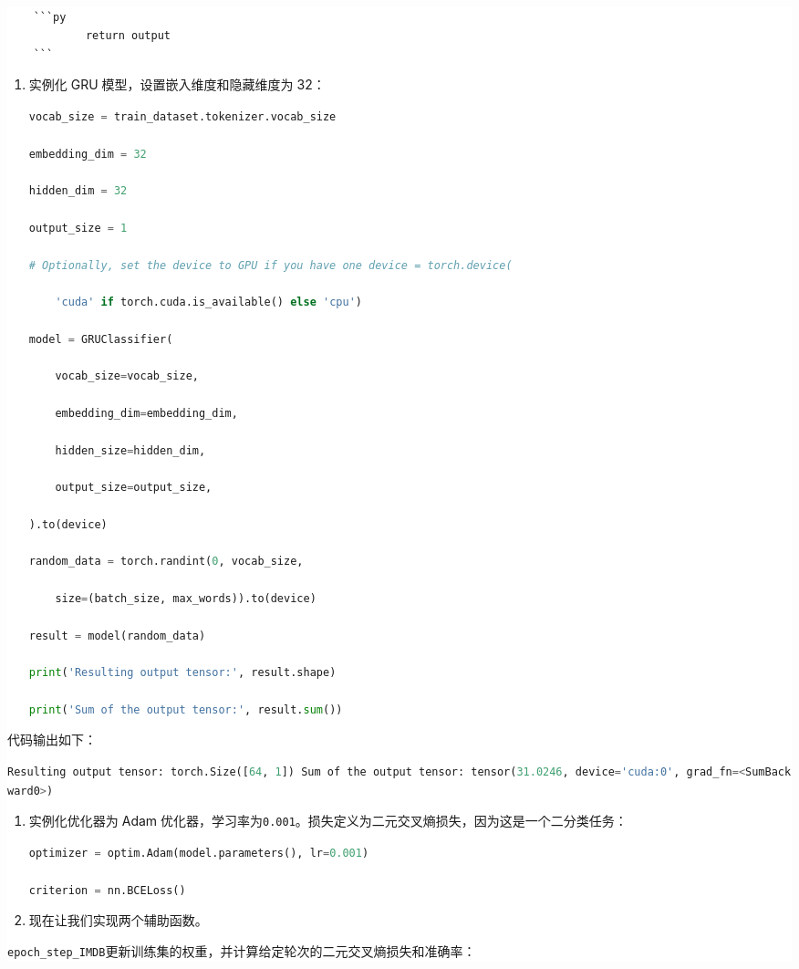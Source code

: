         ```py
                return output
        ```

1.  实例化 GRU 模型，设置嵌入维度和隐藏维度为 32：

    ```py
    vocab_size = train_dataset.tokenizer.vocab_size
    
    embedding_dim = 32
    
    hidden_dim = 32
    
    output_size = 1
    
    # Optionally, set the device to GPU if you have one device = torch.device(
    
        'cuda' if torch.cuda.is_available() else 'cpu')
    
    model = GRUClassifier(
    
        vocab_size=vocab_size,
    
        embedding_dim=embedding_dim,
    
        hidden_size=hidden_dim,
    
        output_size=output_size,
    
    ).to(device)
    
    random_data = torch.randint(0, vocab_size,
    
        size=(batch_size, max_words)).to(device)
    
    result = model(random_data)
    
    print('Resulting output tensor:', result.shape)
    
    print('Sum of the output tensor:', result.sum())
    ```

代码输出如下：

```py
Resulting output tensor: torch.Size([64, 1]) Sum of the output tensor: tensor(31.0246, device='cuda:0', grad_fn=<SumBackward0>)
```

1.  实例化优化器为 Adam 优化器，学习率为`0.001`。损失定义为二元交叉熵损失，因为这是一个二分类任务：

    ```py
    optimizer = optim.Adam(model.parameters(), lr=0.001)
    
    criterion = nn.BCELoss()
    ```

1.  现在让我们实现两个辅助函数。

`epoch_step_IMDB`更新训练集的权重，并计算给定轮次的二元交叉熵损失和准确率：
